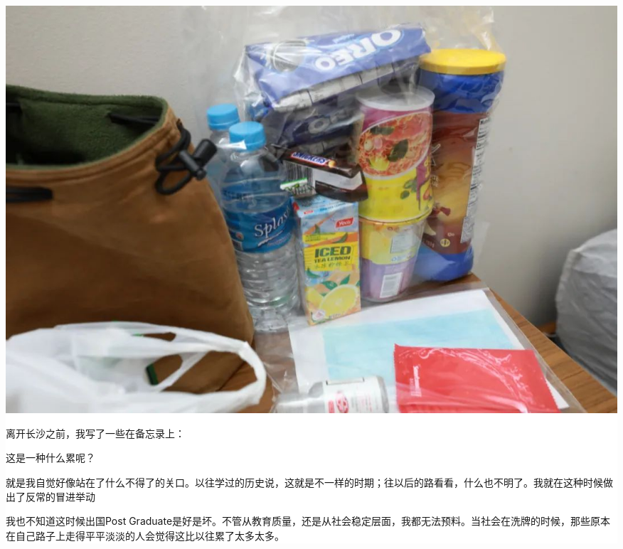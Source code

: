 ![](./images/img_003.jpeg)

离开长沙之前，我写了一些在备忘录上：

这是一种什么累呢？

就是我自觉好像站在了什么不得了的关口。以往学过的历史说，这就是不一样的时期；往以后的路看看，什么也不明了。我就在这种时候做出了反常的冒进举动

我也不知道这时候出国Post Graduate是好是坏。不管从教育质量，还是从社会稳定层面，我都无法预料。当社会在洗牌的时候，那些原本在自己路子上走得平平淡淡的人会觉得这比以往累了太多太多。
